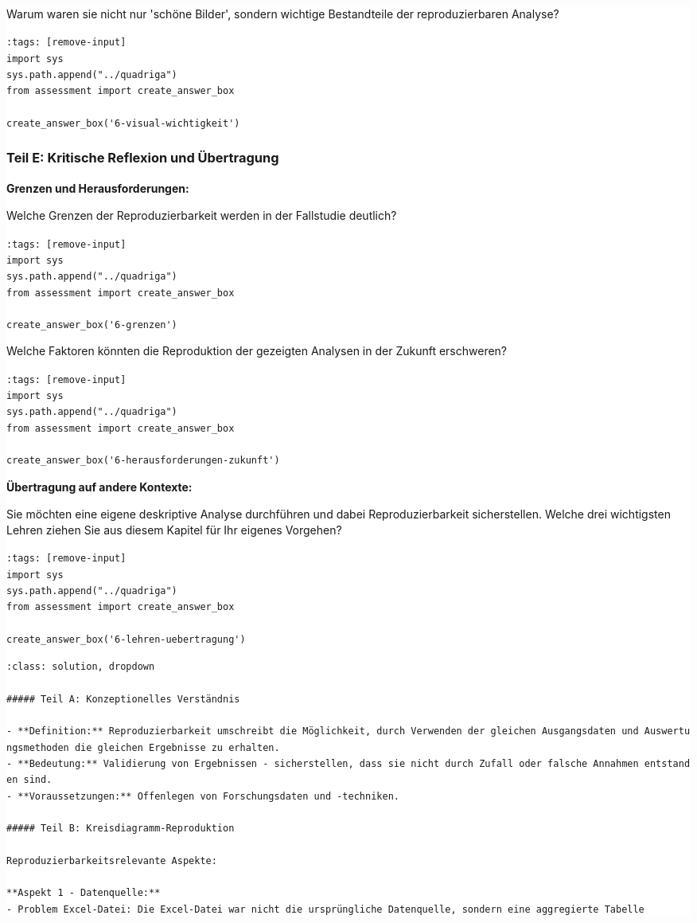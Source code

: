 Warum waren sie nicht nur 'schöne Bilder', sondern wichtige Bestandteile der reproduzierbaren Analyse?
```{code-cell} ipython3
:tags: [remove-input]
import sys
sys.path.append("../quadriga")
from assessment import create_answer_box

create_answer_box('6-visual-wichtigkeit')
```

### Teil E: Kritische Reflexion und Übertragung

**Grenzen und Herausforderungen:**

Welche Grenzen der Reproduzierbarkeit werden in der Fallstudie deutlich?
```{code-cell} ipython3
:tags: [remove-input]
import sys
sys.path.append("../quadriga")
from assessment import create_answer_box

create_answer_box('6-grenzen')
```

Welche Faktoren könnten die Reproduktion der gezeigten Analysen in der Zukunft erschweren?
```{code-cell} ipython3
:tags: [remove-input]
import sys
sys.path.append("../quadriga")
from assessment import create_answer_box

create_answer_box('6-herausforderungen-zukunft')
```

**Übertragung auf andere Kontexte:**

Sie möchten eine eigene deskriptive Analyse durchführen und dabei Reproduzierbarkeit sicherstellen. Welche drei wichtigsten Lehren ziehen Sie aus diesem Kapitel für Ihr eigenes Vorgehen?

```{code-cell} ipython3
:tags: [remove-input]
import sys
sys.path.append("../quadriga")
from assessment import create_answer_box

create_answer_box('6-lehren-uebertragung')
```

````{admonition} Musterlösung
:class: solution, dropdown

##### Teil A: Konzeptionelles Verständnis

- **Definition:** Reproduzierbarkeit umschreibt die Möglichkeit, durch Verwenden der gleichen Ausgangsdaten und Auswertungsmethoden die gleichen Ergebnisse zu erhalten.
- **Bedeutung:** Validierung von Ergebnissen - sicherstellen, dass sie nicht durch Zufall oder falsche Annahmen entstanden sind.
- **Voraussetzungen:** Offenlegen von Forschungsdaten und -techniken.

##### Teil B: Kreisdiagramm-Reproduktion

Reproduzierbarkeitsrelevante Aspekte:

**Aspekt 1 - Datenquelle:**
- Problem Excel-Datei: Die Excel-Datei war nicht die ursprüngliche Datenquelle, sondern eine aggregierte Tabelle
````